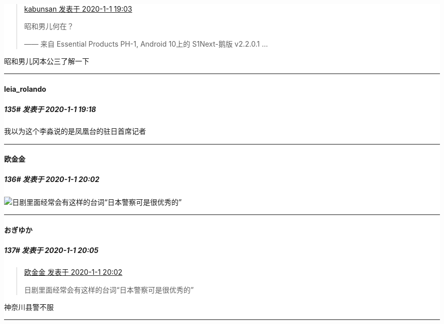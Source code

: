 

<blockquote><a href="httphttps://bbs.saraba1st.com/2b/forum.php?mod=redirect&amp;goto=findpost&amp;pid=46056179&amp;ptid=1906893" target="_blank">kabunsan 发表于 2020-1-1 19:03</a>

昭和男儿何在？


—— 来自 Essential Products PH-1, Android 10上的 S1Next-鹅版 v2.2.0.1 ...</blockquote>
昭和男儿冈本公三了解一下







-----

####  leia_rolando  
##### 135#       发表于 2020-1-1 19:18




我以为这个李淼说的是凤凰台的驻日首席记者







-----

####  欧金金  
##### 136#       发表于 2020-1-1 20:02



<img src="https://static.saraba1st.com/image/smiley/face2017/048.png" referrerpolicy="no-referrer">日剧里面经常会有这样的台词“日本警察可是很优秀的”







-----

####  おぎゆか  
##### 137#       发表于 2020-1-1 20:05



<blockquote><a href="httphttps://bbs.saraba1st.com/2b/forum.php?mod=redirect&amp;goto=findpost&amp;pid=46056636&amp;ptid=1906893" target="_blank">欧金金 发表于 2020-1-1 20:02</a>

日剧里面经常会有这样的台词“日本警察可是很优秀的”</blockquote>
神奈川县警不服







-----
